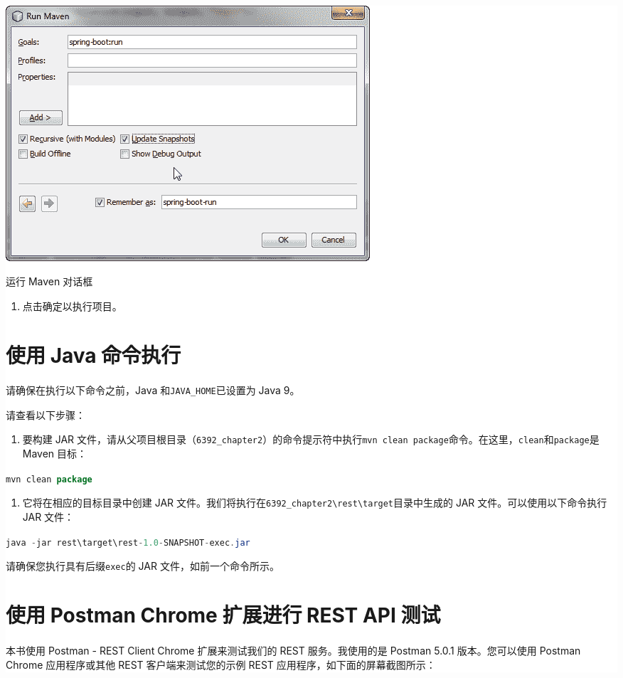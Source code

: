 ![](img/a87ddfcb-0346-4f49-aa19-6fb7943ba13a.png)

运行 Maven 对话框

1.  点击确定以执行项目。

# 使用 Java 命令执行

请确保在执行以下命令之前，Java 和`JAVA_HOME`已设置为 Java 9。

请查看以下步骤：

1.  要构建 JAR 文件，请从父项目根目录（`6392_chapter2`）的命令提示符中执行`mvn clean package`命令。在这里，`clean`和`package`是 Maven 目标：

```java
mvn clean package
```

1.  它将在相应的目标目录中创建 JAR 文件。我们将执行在`6392_chapter2\rest\target`目录中生成的 JAR 文件。可以使用以下命令执行 JAR 文件：

```java
java -jar rest\target\rest-1.0-SNAPSHOT-exec.jar
```

请确保您执行具有后缀`exec`的 JAR 文件，如前一个命令所示。

# 使用 Postman Chrome 扩展进行 REST API 测试

本书使用 Postman - REST Client Chrome 扩展来测试我们的 REST 服务。我使用的是 Postman 5.0.1 版本。您可以使用 Postman Chrome 应用程序或其他 REST 客户端来测试您的示例 REST 应用程序，如下面的屏幕截图所示：

